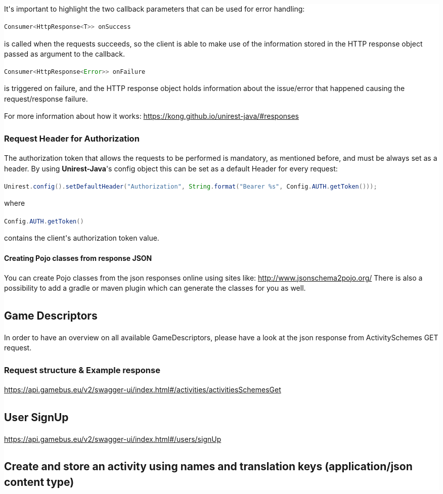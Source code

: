 It's important to highlight the two callback parameters that can be used for error handling:

```java
Consumer<HttpResponse<T>> onSuccess
```

is called when the requests succeeds, so the client is able to make use of the information stored in the HTTP response object passed as argument to the callback.

```java
Consumer<HttpResponse<Error>> onFailure
```

is triggered on failure, and the HTTP response object holds information about the issue/error that happened causing the request/response failure.

For more information about how it works: <https://kong.github.io/unirest-java/#responses>

### Request Header for Authorization

The authorization token that allows the requests to be performed is mandatory, as mentioned before, and must be always set as a header. By using **Unirest-Java**'s config object this can be set as a default Header for every request:

```java
Unirest.config().setDefaultHeader("Authorization", String.format("Bearer %s", Config.AUTH.getToken()));
```

where

```java
Config.AUTH.getToken()
```

contains the client's authorization token value.

#### Creating Pojo classes from response JSON
You can create Pojo classes from the json responses online using sites like: <http://www.jsonschema2pojo.org/>
There is also a possibility to add a gradle or maven plugin which can generate the classes for you as well.

## Game Descriptors

In order to have an overview on all available GameDescriptors, please have a look at the json response from ActivitySchemes GET request.

### Request structure & Example response

<https://api.gamebus.eu/v2/swagger-ui/index.html#/activities/activitiesSchemesGet>

## User SignUp
<https://api.gamebus.eu/v2/swagger-ui/index.html#/users/signUp>

## Create and store an activity using names and translation keys (application/json content type)
